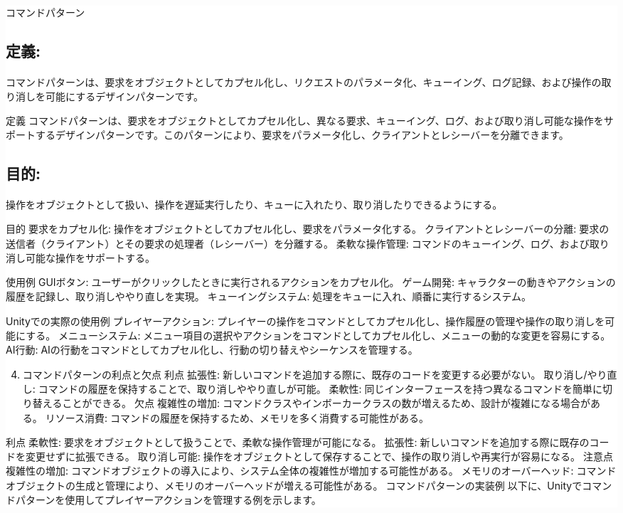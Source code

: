コマンドパターン







## 定義:
 コマンドパターンは、要求をオブジェクトとしてカプセル化し、リクエストのパラメータ化、キューイング、ログ記録、および操作の取り消しを可能にするデザインパターンです。


定義
コマンドパターンは、要求をオブジェクトとしてカプセル化し、異なる要求、キューイング、ログ、および取り消し可能な操作をサポートするデザインパターンです。このパターンにより、要求をパラメータ化し、クライアントとレシーバーを分離できます。






## 目的:
 操作をオブジェクトとして扱い、操作を遅延実行したり、キューに入れたり、取り消したりできるようにする。


目的
要求をカプセル化: 操作をオブジェクトとしてカプセル化し、要求をパラメータ化する。
クライアントとレシーバーの分離: 要求の送信者（クライアント）とその要求の処理者（レシーバー）を分離する。
柔軟な操作管理: コマンドのキューイング、ログ、および取り消し可能な操作をサポートする。








使用例
GUIボタン: ユーザーがクリックしたときに実行されるアクションをカプセル化。
ゲーム開発: キャラクターの動きやアクションの履歴を記録し、取り消しややり直しを実現。
キューイングシステム: 処理をキューに入れ、順番に実行するシステム。

Unityでの実際の使用例
プレイヤーアクション: プレイヤーの操作をコマンドとしてカプセル化し、操作履歴の管理や操作の取り消しを可能にする。
メニューシステム: メニュー項目の選択やアクションをコマンドとしてカプセル化し、メニューの動的な変更を容易にする。
AI行動: AIの行動をコマンドとしてカプセル化し、行動の切り替えやシーケンスを管理する。





4. コマンドパターンの利点と欠点
利点
拡張性: 新しいコマンドを追加する際に、既存のコードを変更する必要がない。
取り消し/やり直し: コマンドの履歴を保持することで、取り消しややり直しが可能。
柔軟性: 同じインターフェースを持つ異なるコマンドを簡単に切り替えることができる。
欠点
複雑性の増加: コマンドクラスやインボーカークラスの数が増えるため、設計が複雑になる場合がある。
リソース消費: コマンドの履歴を保持するため、メモリを多く消費する可能性がある。






利点
柔軟性: 要求をオブジェクトとして扱うことで、柔軟な操作管理が可能になる。
拡張性: 新しいコマンドを追加する際に既存のコードを変更せずに拡張できる。
取り消し可能: 操作をオブジェクトとして保存することで、操作の取り消しや再実行が容易になる。
注意点
複雑性の増加: コマンドオブジェクトの導入により、システム全体の複雑性が増加する可能性がある。
メモリのオーバーヘッド: コマンドオブジェクトの生成と管理により、メモリのオーバーヘッドが増える可能性がある。
コマンドパターンの実装例
以下に、Unityでコマンドパターンを使用してプレイヤーアクションを管理する例を示します。
